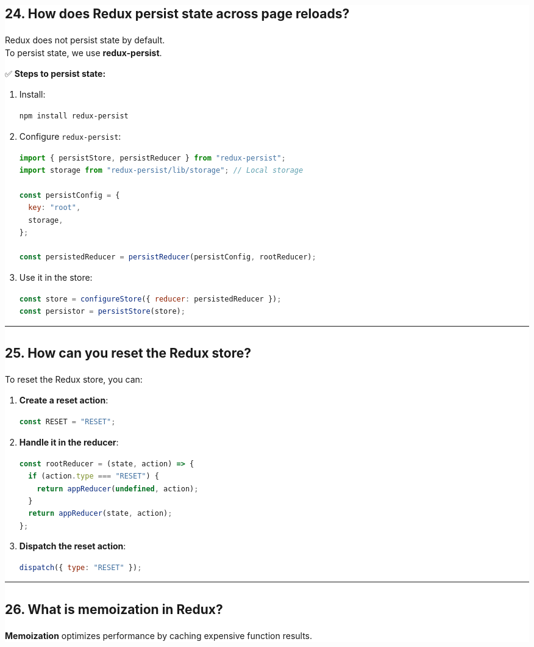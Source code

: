 
## 24. How does Redux persist state across page reloads?
Redux does not persist state by default.  
To persist state, we use **redux-persist**.

✅ **Steps to persist state:**
1. Install:  
   ```sh
   npm install redux-persist
   ```
2. Configure `redux-persist`:
   ```js
   import { persistStore, persistReducer } from "redux-persist";
   import storage from "redux-persist/lib/storage"; // Local storage

   const persistConfig = {
     key: "root",
     storage,
   };

   const persistedReducer = persistReducer(persistConfig, rootReducer);
   ```
3. Use it in the store:
   ```js
   const store = configureStore({ reducer: persistedReducer });
   const persistor = persistStore(store);
   ```

---

## 25. How can you reset the Redux store?
To reset the Redux store, you can:
1. **Create a reset action**:
   ```js
   const RESET = "RESET";
   ```
2. **Handle it in the reducer**:
   ```js
   const rootReducer = (state, action) => {
     if (action.type === "RESET") {
       return appReducer(undefined, action);
     }
     return appReducer(state, action);
   };
   ```
3. **Dispatch the reset action**:
   ```js
   dispatch({ type: "RESET" });
   ```

---

## 26. What is memoization in Redux?
**Memoization** optimizes performance by caching expensive function results.
